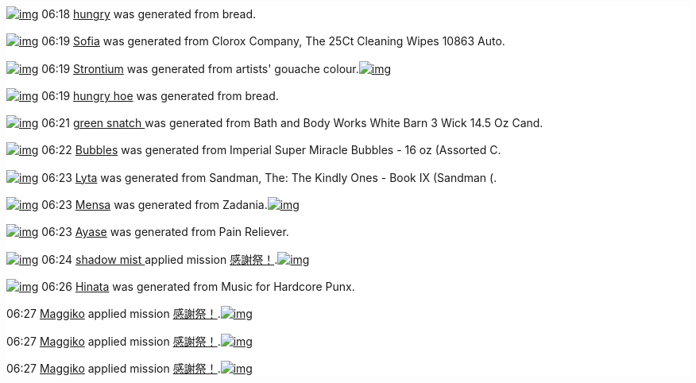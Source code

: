 [![img](http://kacdn04.appspot.com/4860184992153600/7959d.png)](http://www.barcodekanojo.com/kanojo/2645413/hungry) 06:18 [hungry](http://www.barcodekanojo.com/kanojo/2645413/hungry) was generated from bread.

[![img](http://kacdn05.appspot.com/4564123232763904/6fd5.png)](http://www.barcodekanojo.com/kanojo/2645415/Sofia) 06:19 [Sofia](http://www.barcodekanojo.com/kanojo/2645415/Sofia) was generated from Clorox Company, The 25Ct Cleaning Wipes 10863 Auto.

[![img](http://kacdn03.appspot.com/6101878291038208/87f5.png)](http://www.barcodekanojo.com/kanojo/2645416/Strontium) 06:19 [Strontium](http://www.barcodekanojo.com/kanojo/2645416/Strontium) was generated from artists' gouache colour.[![img](http://kacdn05.appspot.com/4836802116452352/d4c9.jpg)](http://www.barcodekanojo.com/product_images/barcode/5146181/1385155123/artists%27%20gouache%20colour.jpg)

[![img](http://img62.imageshack.us/img62/1226/cd9l.png)](http://www.barcodekanojo.com/kanojo/2645417/hungry%20hoe) 06:19 [hungry hoe](http://www.barcodekanojo.com/kanojo/2645417/hungry%20hoe) was generated from bread.

[![img](http://img20.imageshack.us/img20/5918/6ebf.png)](http://www.barcodekanojo.com/kanojo/2645418/green%20snatch%20) 06:21 [green snatch ](http://www.barcodekanojo.com/kanojo/2645418/green%20snatch%20) was generated from Bath and Body Works White Barn 3 Wick 14.5 Oz Cand.

[![img](http://kacdn03.appspot.com/6177591182491648/368d.png)](http://www.barcodekanojo.com/kanojo/2645419/Bubbles) 06:22 [Bubbles](http://www.barcodekanojo.com/kanojo/2645419/Bubbles) was generated from Imperial Super Miracle Bubbles - 16 oz (Assorted C.

[![img](http://kacdn01.appspot.com/4929398121693184/b06d.png)](http://www.barcodekanojo.com/kanojo/2645420/Lyta) 06:23 [Lyta](http://www.barcodekanojo.com/kanojo/2645420/Lyta) was generated from Sandman, The: The Kindly Ones - Book IX (Sandman (.

[![img](http://kacdn01.appspot.com/5304515733487616/5a37.png)](http://www.barcodekanojo.com/kanojo/2645421/Mensa) 06:23 [Mensa](http://www.barcodekanojo.com/kanojo/2645421/Mensa) was generated from Zadania.[![img](http://kacdn01.appspot.com/5742039220092928/146c.jpg)](http://www.barcodekanojo.com/product_images/barcode/5146186/1385155382/50x50xZadania.jpg,qw=88,ah=88.pagespeed.ic.FGxoGLD_xy.jpg)

[![img](http://kacdn03.appspot.com/6616549590827008/6e4b.png)](http://www.barcodekanojo.com/kanojo/2645422/Ayase) 06:23 [Ayase](http://www.barcodekanojo.com/kanojo/2645422/Ayase) was generated from Pain Reliever.

[![img](http://kacdn05.appspot.com/5064642615312384/331f.jpg)](http://www.barcodekanojo.com/user/420062/shadow%20mist%20) 06:24 [shadow mist ](http://www.barcodekanojo.com/user/420062/shadow%20mist%20) applied mission [感謝祭！](http://www.barcodekanojo.com/kanojo/2644737/El).[![img](http://kacdn05.appspot.com/6426222946942976/310a.png)](http://www.barcodekanojo.com/kanojo/2644737/El)

[![img](http://kacdn04.appspot.com/4751855447965696/9058.png)](http://www.barcodekanojo.com/kanojo/2645423/Hinata) 06:26 [Hinata](http://www.barcodekanojo.com/kanojo/2645423/Hinata) was generated from Music for Hardcore Punx.

06:27 [Maggiko](http://www.barcodekanojo.com/user/419979/Maggiko) applied mission [感謝祭！](http://www.barcodekanojo.com/kanojo/2643859/Himeko).[![img](http://kacdn01.appspot.com/5559283529809920/c1e2.png)](http://www.barcodekanojo.com/kanojo/2643859/Himeko)

06:27 [Maggiko](http://www.barcodekanojo.com/user/419979/Maggiko) applied mission [感謝祭！](http://www.barcodekanojo.com/kanojo/2643859/Himeko).[![img](http://img607.imageshack.us/img607/3131/4k5k.png)](http://www.barcodekanojo.com/kanojo/2643859/Himeko)

06:27 [Maggiko](http://www.barcodekanojo.com/user/419979/Maggiko) applied mission [感謝祭！](http://www.barcodekanojo.com/kanojo/2643859/Himeko).[![img](http://img818.imageshack.us/img818/9523/ia4g.png)](http://www.barcodekanojo.com/kanojo/2643859/Himeko)
